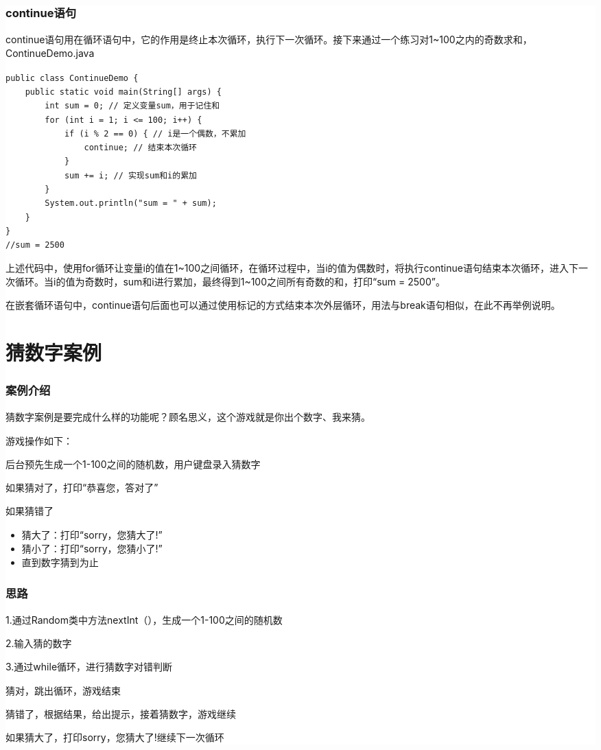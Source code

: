 ### **continue语句**

continue语句用在循环语句中，它的作用是终止本次循环，执行下一次循环。接下来通过一个练习对1~100之内的奇数求和，ContinueDemo.java

```
public class ContinueDemo {
    public static void main(String[] args) {
        int sum = 0; // 定义变量sum，用于记住和
        for (int i = 1; i <= 100; i++) {
            if (i % 2 == 0) { // i是一个偶数，不累加
                continue; // 结束本次循环
            }
            sum += i; // 实现sum和i的累加
        }
        System.out.println("sum = " + sum);
    }
}
//sum = 2500
```

上述代码中，使用for循环让变量i的值在1~100之间循环，在循环过程中，当i的值为偶数时，将执行continue语句结束本次循环，进入下一次循环。当i的值为奇数时，sum和i进行累加，最终得到1~100之间所有奇数的和，打印“sum = 2500”。

在嵌套循环语句中，continue语句后面也可以通过使用标记的方式结束本次外层循环，用法与break语句相似，在此不再举例说明。

# 猜数字案例

### **案例介绍**

猜数字案例是要完成什么样的功能呢？顾名思义，这个游戏就是你出个数字、我来猜。

游戏操作如下：

后台预先生成一个1-100之间的随机数，用户键盘录入猜数字

如果猜对了，打印“恭喜您，答对了”

如果猜错了

* 猜大了：打印“sorry，您猜大了!”
* 猜小了：打印“sorry，您猜小了!”
* 直到数字猜到为止

### 思路

1.通过Random类中方法nextInt（），生成一个1-100之间的随机数

2.输入猜的数字

3.通过while循环，进行猜数字对错判断

猜对，跳出循环，游戏结束

猜错了，根据结果，给出提示，接着猜数字，游戏继续

如果猜大了，打印sorry，您猜大了!继续下一次循环
